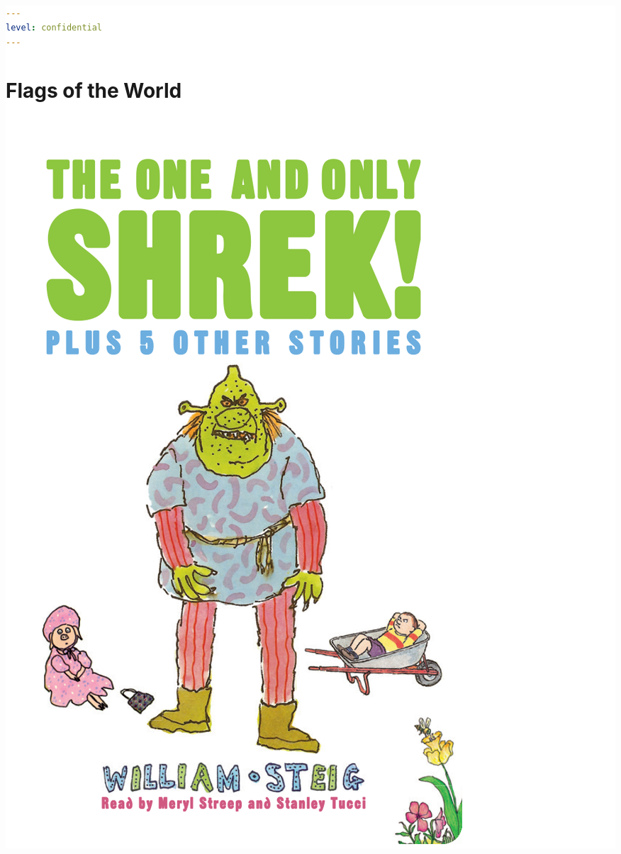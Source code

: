 ```yaml
---
level: confidential
---
```

# Flags of the World

![card_[4AjUN].png](../../img/cards/card_[4AjUN].png)
